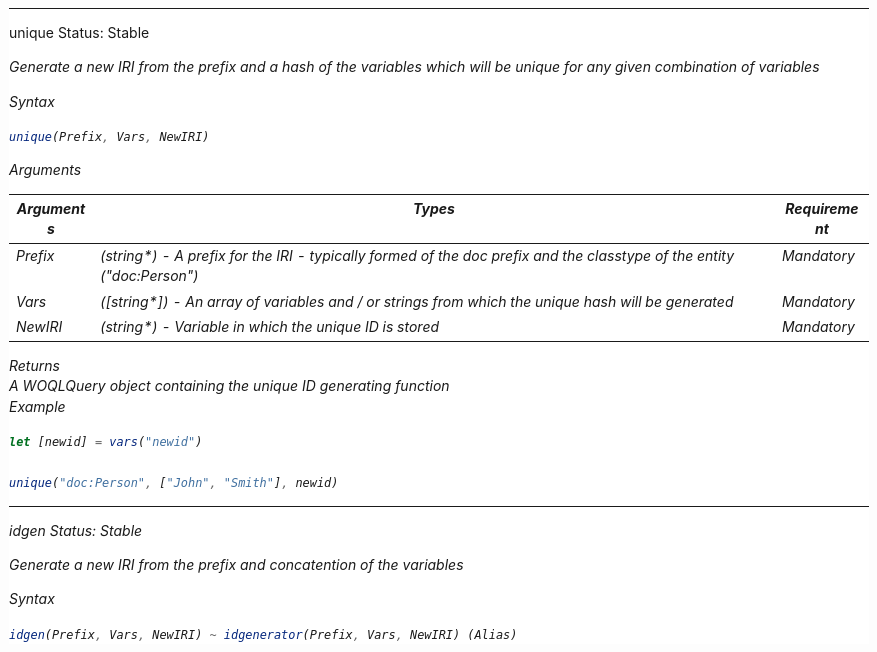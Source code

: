<hr class="section-separator"/>

  


<div class="anchor-sub-headings-style">
    <span class="anchor-sub-headings">unique</span>
    <span class="anchor-status anchor-status-stable"> Status: Stable </span>
</div>

<i class="fa fa-check status-stable"/>

Generate a new IRI from the prefix and a hash of the variables which will be unique for any given combination of variables

<div class="anchor-sub-parts">Syntax</div>

```js
unique(Prefix, Vars, NewIRI)
```

<div class="anchor-sub-parts">Arguments</div>  

| Arguments                                         | Types                                                                | Requirement                |
|---------------------------------------------------|----------------------------------------------------------------------|----------------------------|
| <span class="param-type">Prefix  </span>          | (string*) - A prefix for the IRI - typically formed of the doc prefix and the classtype of the entity ("doc:Person") | Mandatory       |
| <span class="param-type">Vars  </span>           | ([string*]) - An array of variables and / or strings from which the unique hash will be generated   | Mandatory       |
| <span class="param-type">NewIRI  </span>           | (string*) - Variable in which the unique ID is stored   | Mandatory       |

<div class="anchor-sub-parts">Returns</div>
A WOQLQuery object containing the unique ID generating function

<div class="anchor-sub-parts">Example</div>


```js
let [newid] = vars("newid")

unique("doc:Person", ["John", "Smith"], newid)
```

<hr class="section-separator"/>

  


<div class="anchor-sub-headings-style">
    <span class="anchor-sub-headings">idgen</span>
    <span class="anchor-status anchor-status-stable"> Status: Stable </span>
</div>

<i class="fa fa-check status-stable"/>

Generate a new IRI from the prefix and concatention of the variables

<div class="anchor-sub-parts">Syntax</div>

```js
idgen(Prefix, Vars, NewIRI) ~ idgenerator(Prefix, Vars, NewIRI) (Alias)
```
